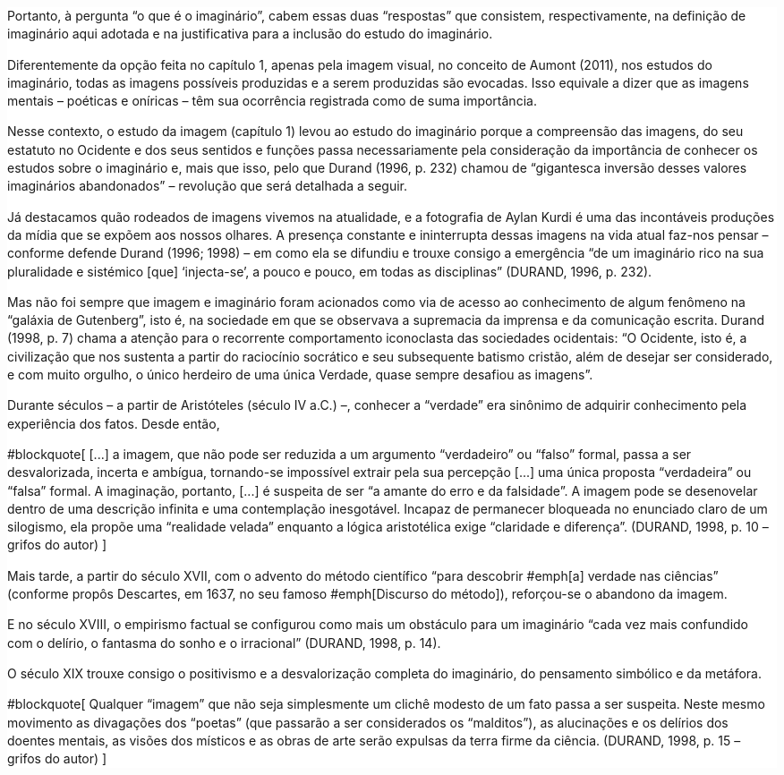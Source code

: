Portanto, à pergunta “o que é o imaginário”, cabem essas duas “respostas” que consistem, respectivamente, na definição de imaginário aqui adotada e na justificativa para a inclusão do estudo do imaginário.

Diferentemente da opção feita no capítulo 1, apenas pela imagem visual, no conceito de Aumont (2011), nos estudos do imaginário, todas as imagens possíveis produzidas e a serem produzidas são evocadas. Isso equivale a dizer que as imagens mentais – poéticas e oníricas – têm sua ocorrência registrada como de suma importância.

Nesse contexto, o estudo da imagem (capítulo 1) levou ao estudo do imaginário porque a compreensão das imagens, do seu estatuto no Ocidente e dos seus sentidos e funções passa necessariamente pela consideração da importância de conhecer os estudos sobre o imaginário e, mais que isso, pelo que Durand (1996, p. 232) chamou de “gigantesca inversão desses valores imaginários abandonados” – revolução que será detalhada a seguir.

Já destacamos quão rodeados de imagens vivemos na atualidade, e a fotografia de Aylan Kurdi é uma das incontáveis produções da mídia que se expõem aos nossos olhares. A presença constante e ininterrupta dessas imagens na vida atual faz-nos pensar – conforme defende Durand (1996; 1998) – em como ela se difundiu e trouxe consigo a emergência “de um imaginário rico na sua pluralidade e sistémico \[que\] ‘injecta-se’, a pouco e pouco, em todas as disciplinas” (DURAND, 1996, p. 232).

Mas não foi sempre que imagem e imaginário foram acionados como via de acesso ao conhecimento de algum fenômeno na “galáxia de Gutenberg”, isto é, na sociedade em que se observava a supremacia da imprensa e da comunicação escrita. Durand (1998, p. 7) chama a atenção para o recorrente comportamento iconoclasta das sociedades ocidentais: “O Ocidente, isto é, a civilização que nos sustenta a partir do raciocínio socrático e seu subsequente batismo cristão, além de desejar ser considerado, e com muito orgulho, o único herdeiro de uma única Verdade, quase sempre desafiou as imagens”.

Durante séculos – a partir de Aristóteles (século IV a.C.) –, conhecer a “verdade” era sinônimo de adquirir conhecimento pela experiência dos fatos. Desde então,

#blockquote[
\[...\] a imagem, que não pode ser reduzida a um argumento “verdadeiro” ou “falso” formal, passa a ser desvalorizada, incerta e ambígua, tornando-se impossível extrair pela sua percepção \[...\] uma única proposta “verdadeira” ou “falsa” formal. A imaginação, portanto, \[...\] é suspeita de ser “a amante do erro e da falsidade”. A imagem pode se desenovelar dentro de uma descrição infinita e uma contemplação inesgotável. Incapaz de permanecer bloqueada no enunciado claro de um silogismo, ela propõe uma “realidade velada” enquanto a lógica aristotélica exige “claridade e diferença”. (DURAND, 1998, p. 10 – grifos do autor)
]

Mais tarde, a partir do século XVII, com o advento do método científico “para descobrir #emph[a] verdade nas ciências” (conforme propôs Descartes, em 1637, no seu famoso #emph[Discurso do método]), reforçou-se o abandono da imagem.

E no século XVIII, o empirismo factual se configurou como mais um obstáculo para um imaginário “cada vez mais confundido com o delírio, o fantasma do sonho e o irracional” (DURAND, 1998, p. 14).

O século XIX trouxe consigo o positivismo e a desvalorização completa do imaginário, do pensamento simbólico e da metáfora.

#blockquote[
Qualquer “imagem” que não seja simplesmente um clichê modesto de um fato passa a ser suspeita. Neste mesmo movimento as divagações dos “poetas” (que passarão a ser considerados os “malditos”), as alucinações e os delírios dos doentes mentais, as visões dos místicos e as obras de arte serão expulsas da terra firme da ciência. (DURAND, 1998, p. 15 – grifos do autor)
]
